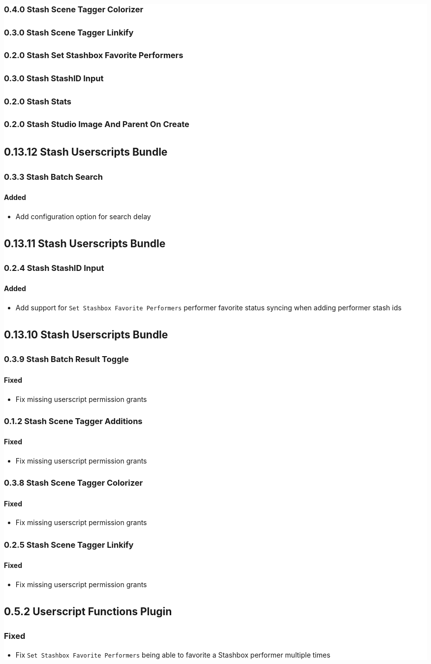 ### 0.4.0 Stash Scene Tagger Colorizer
### 0.3.0 Stash Scene Tagger Linkify
### 0.2.0 Stash Set Stashbox Favorite Performers
### 0.3.0 Stash StashID Input
### 0.2.0 Stash Stats
### 0.2.0 Stash Studio Image And Parent On Create

## 0.13.12 Stash Userscripts Bundle
### 0.3.3 Stash Batch Search
#### Added
- Add configuration option for search delay

## 0.13.11 Stash Userscripts Bundle
### 0.2.4 Stash StashID Input
#### Added
- Add support for `Set Stashbox Favorite Performers` performer favorite status syncing when adding performer stash ids

## 0.13.10 Stash Userscripts Bundle
### 0.3.9 Stash Batch Result Toggle
#### Fixed
- Fix missing userscript permission grants

### 0.1.2 Stash Scene Tagger Additions
#### Fixed
- Fix missing userscript permission grants

### 0.3.8 Stash Scene Tagger Colorizer
#### Fixed
- Fix missing userscript permission grants

### 0.2.5 Stash Scene Tagger Linkify
#### Fixed
- Fix missing userscript permission grants

## 0.5.2 Userscript Functions Plugin
### Fixed
- Fix `Set Stashbox Favorite Performers` being able to favorite a Stashbox performer multiple times
